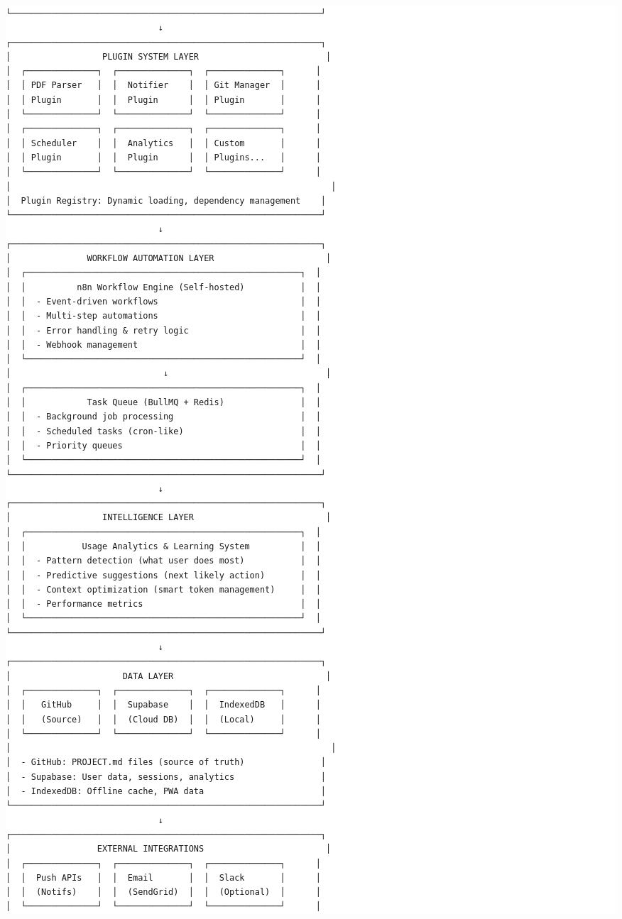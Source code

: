 ```
└─────────────────────────────────────────────────────────────┘
                              ↓
┌─────────────────────────────────────────────────────────────┐
│                  PLUGIN SYSTEM LAYER                         │
│  ┌──────────────┐  ┌──────────────┐  ┌──────────────┐      │
│  │ PDF Parser   │  │  Notifier    │  │ Git Manager  │      │
│  │ Plugin       │  │  Plugin      │  │ Plugin       │      │
│  └──────────────┘  └──────────────┘  └──────────────┘      │
│  ┌──────────────┐  ┌──────────────┐  ┌──────────────┐      │
│  │ Scheduler    │  │  Analytics   │  │ Custom       │      │
│  │ Plugin       │  │  Plugin      │  │ Plugins...   │      │
│  └──────────────┘  └──────────────┘  └──────────────┘      │
│                                                               │
│  Plugin Registry: Dynamic loading, dependency management    │
└─────────────────────────────────────────────────────────────┘
                              ↓
┌─────────────────────────────────────────────────────────────┐
│               WORKFLOW AUTOMATION LAYER                      │
│  ┌──────────────────────────────────────────────────────┐  │
│  │          n8n Workflow Engine (Self-hosted)           │  │
│  │  - Event-driven workflows                            │  │
│  │  - Multi-step automations                            │  │
│  │  - Error handling & retry logic                      │  │
│  │  - Webhook management                                │  │
│  └──────────────────────────────────────────────────────┘  │
│                              ↓                               │
│  ┌──────────────────────────────────────────────────────┐  │
│  │            Task Queue (BullMQ + Redis)               │  │
│  │  - Background job processing                         │  │
│  │  - Scheduled tasks (cron-like)                       │  │
│  │  - Priority queues                                   │  │
│  └──────────────────────────────────────────────────────┘  │
└─────────────────────────────────────────────────────────────┘
                              ↓
┌─────────────────────────────────────────────────────────────┐
│                  INTELLIGENCE LAYER                          │
│  ┌──────────────────────────────────────────────────────┐  │
│  │           Usage Analytics & Learning System          │  │
│  │  - Pattern detection (what user does most)           │  │
│  │  - Predictive suggestions (next likely action)       │  │
│  │  - Context optimization (smart token management)     │  │
│  │  - Performance metrics                               │  │
│  └──────────────────────────────────────────────────────┘  │
└─────────────────────────────────────────────────────────────┘
                              ↓
┌─────────────────────────────────────────────────────────────┐
│                      DATA LAYER                              │
│  ┌──────────────┐  ┌──────────────┐  ┌──────────────┐      │
│  │   GitHub     │  │  Supabase    │  │  IndexedDB   │      │
│  │   (Source)   │  │  (Cloud DB)  │  │  (Local)     │      │
│  └──────────────┘  └──────────────┘  └──────────────┘      │
│                                                               │
│  - GitHub: PROJECT.md files (source of truth)               │
│  - Supabase: User data, sessions, analytics                 │
│  - IndexedDB: Offline cache, PWA data                       │
└─────────────────────────────────────────────────────────────┘
                              ↓
┌─────────────────────────────────────────────────────────────┐
│                 EXTERNAL INTEGRATIONS                        │
│  ┌──────────────┐  ┌──────────────┐  ┌──────────────┐      │
│  │  Push APIs   │  │  Email       │  │  Slack       │      │
│  │  (Notifs)    │  │  (SendGrid)  │  │  (Optional)  │      │
│  └──────────────┘  └──────────────┘  └──────────────┘      │
```